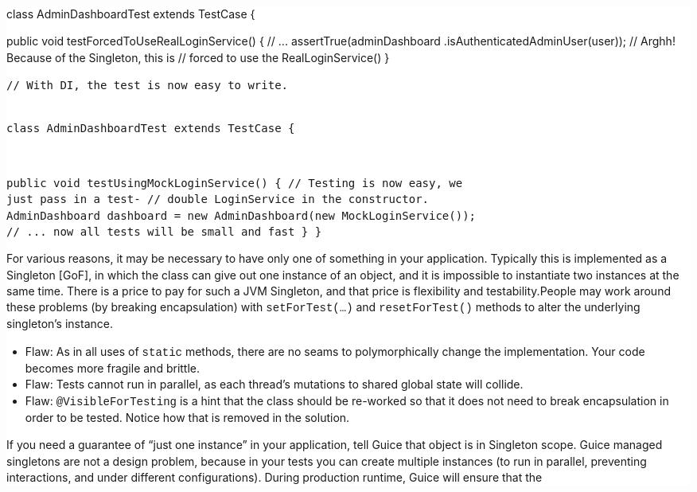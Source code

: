 class AdminDashboardTest extends TestCase {

public void testForcedToUseRealLoginService() {
// ...
assertTrue(adminDashboard
.isAuthenticatedAdminUser(user));
// Arghh! Because of the Singleton, this is
// forced to use the RealLoginService()
}</pre>
</td>
<td style="width: 50%" bgcolor="#ccffcc">
<pre>
// With DI, the test is now easy to write.

class AdminDashboardTest extends TestCase {

public void testUsingMockLoginService() {
// Testing is now easy, we just pass in a test-
// double LoginService in the constructor.
AdminDashboard dashboard =
new AdminDashboard(new MockLoginService());
// ... now all tests will be small and fast
}
}</pre>
</td>
</tr>
</tbody>
</table>
<div>
For various reasons, it may be necessary to have only one of something in
your application. Typically this is implemented as a Singleton [GoF], in
which the class can give out one instance of an object, and it is
impossible to instantiate two instances at the same time. There is a price
to pay for such a JVM Singleton, and that price is flexibility and
testability.People may work around these problems (by breaking
encapsulation) with
<span style="font-family: courier new, monospace">setForTest(…)</span> and
<span style="font-family: courier new, monospace">resetForTest()</span>
methods to alter the underlying singleton’s instance.
</div>
<ul>
<li>
Flaw: As in all uses of
<span style="font-family: courier new, monospace">static</span> methods,
there are no seams to polymorphically change the implementation. Your
code becomes more fragile and brittle.
</li>
<li>
Flaw: Tests cannot run in parallel, as each thread’s mutations to shared
global state will collide.
</li>
<li>
Flaw:
<span style="font-family: courier new, monospace">@VisibleForTesting</span>
is a hint that the class should be re-worked so that it does not need to
break encapsulation in order to be tested. Notice how that is removed in
the solution.
</li>
</ul>
<p>
If you need a guarantee of “just one instance” in your application, tell
Guice that object is in Singleton scope. Guice managed singletons are not
a design problem, because in your tests you can create multiple instances
(to run in parallel, preventing interactions, and under different
configurations). During production runtime, Guice will ensure that the